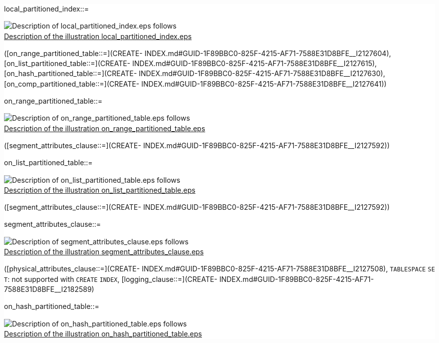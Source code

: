 local_partitioned_index::=

![Description of local_partitioned_index.eps
follows](https://docs.oracle.com/en/database/oracle/oracle-database/23/sqlrf/img/local_partitioned_index.gif)  
[Description of the illustration
local_partitioned_index.eps](img_text/local_partitioned_index.md)

([on_range_partitioned_table::=](CREATE-
INDEX.md#GUID-1F89BBC0-825F-4215-AF71-7588E31D8BFE__I2127604),
[on_list_partitioned_table::=](CREATE-
INDEX.md#GUID-1F89BBC0-825F-4215-AF71-7588E31D8BFE__I2127615),
[on_hash_partitioned_table::=](CREATE-
INDEX.md#GUID-1F89BBC0-825F-4215-AF71-7588E31D8BFE__I2127630),
[on_comp_partitioned_table::=](CREATE-
INDEX.md#GUID-1F89BBC0-825F-4215-AF71-7588E31D8BFE__I2127641))

on_range_partitioned_table::=

![Description of on_range_partitioned_table.eps
follows](https://docs.oracle.com/en/database/oracle/oracle-database/23/sqlrf/img/on_range_partitioned_table.gif)  
[Description of the illustration
on_range_partitioned_table.eps](img_text/on_range_partitioned_table.md)

([segment_attributes_clause::=](CREATE-
INDEX.md#GUID-1F89BBC0-825F-4215-AF71-7588E31D8BFE__I2127592))

on_list_partitioned_table::=

![Description of on_list_partitioned_table.eps
follows](https://docs.oracle.com/en/database/oracle/oracle-database/23/sqlrf/img/on_list_partitioned_table.gif)  
[Description of the illustration
on_list_partitioned_table.eps](img_text/on_list_partitioned_table.md)

([segment_attributes_clause::=](CREATE-
INDEX.md#GUID-1F89BBC0-825F-4215-AF71-7588E31D8BFE__I2127592))

segment_attributes_clause::=

![Description of segment_attributes_clause.eps
follows](https://docs.oracle.com/en/database/oracle/oracle-database/23/sqlrf/img/segment_attributes_clause.gif)  
[Description of the illustration
segment_attributes_clause.eps](img_text/segment_attributes_clause.md)

([physical_attributes_clause::=](CREATE-
INDEX.md#GUID-1F89BBC0-825F-4215-AF71-7588E31D8BFE__I2127508), `TABLESPACE`
`SET`: not supported with `CREATE` `INDEX`, [logging_clause::=](CREATE-
INDEX.md#GUID-1F89BBC0-825F-4215-AF71-7588E31D8BFE__I2182589)

on_hash_partitioned_table::=

![Description of on_hash_partitioned_table.eps
follows](https://docs.oracle.com/en/database/oracle/oracle-database/23/sqlrf/img/on_hash_partitioned_table.gif)  
[Description of the illustration
on_hash_partitioned_table.eps](img_text/on_hash_partitioned_table.md)
